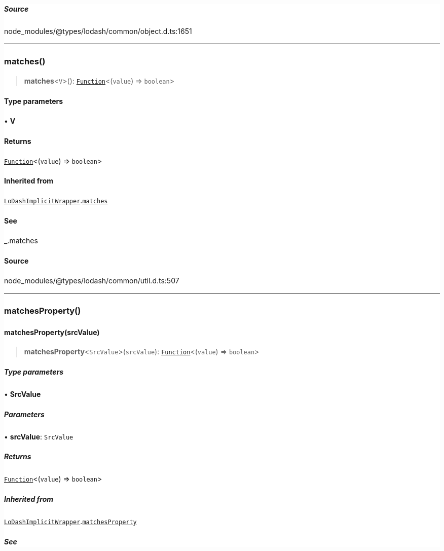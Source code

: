 ##### Source

node_modules/@types/lodash/common/object.d.ts:1651

---

### matches()

> **matches**\<`V`\>(): [`Function`](Function.md)\<(`value`) => `boolean`\>

#### Type parameters

• **V**

#### Returns

[`Function`](Function.md)\<(`value`) => `boolean`\>

#### Inherited from

[`LoDashImplicitWrapper`](LoDashImplicitWrapper.md).[`matches`](LoDashImplicitWrapper.md#matches)

#### See

\_.matches

#### Source

node_modules/@types/lodash/common/util.d.ts:507

---

### matchesProperty()

#### matchesProperty(srcValue)

> **matchesProperty**\<`SrcValue`\>(`srcValue`): [`Function`](Function.md)\<(`value`) => `boolean`\>

##### Type parameters

• **SrcValue**

##### Parameters

• **srcValue**: `SrcValue`

##### Returns

[`Function`](Function.md)\<(`value`) => `boolean`\>

##### Inherited from

[`LoDashImplicitWrapper`](LoDashImplicitWrapper.md).[`matchesProperty`](LoDashImplicitWrapper.md#matchesproperty)

##### See

